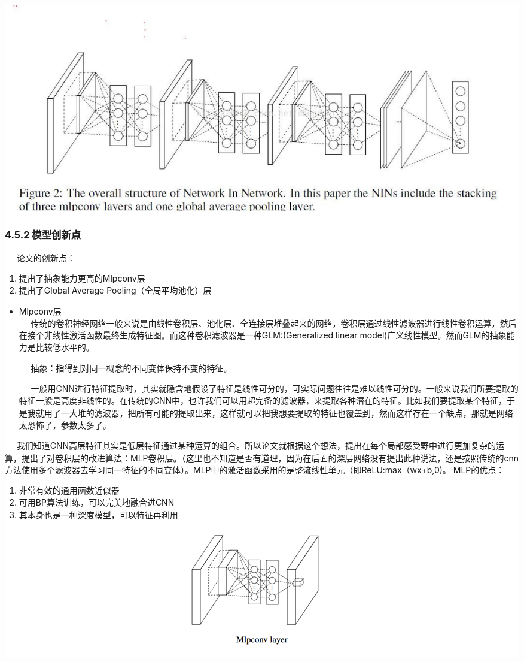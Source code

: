 ![](./img/ch4/image23.jpeg)

### 4.5.2 模型创新点

&nbsp;&nbsp;&nbsp;&nbsp;
论文的创新点：

1. 提出了抽象能力更高的Mlpconv层
2. 提出了Global Average Pooling（全局平均池化）层

- Mlpconv层 <br>
    &nbsp;&nbsp;&nbsp;&nbsp;
    传统的卷积神经网络一般来说是由线性卷积层、池化层、全连接层堆叠起来的网络，卷积层通过线性滤波器进行线性卷积运算，然后在接个非线性激活函数最终生成特征图。而这种卷积滤波器是一种GLM:(Generalized linear model)广义线性模型。然而GLM的抽象能力是比较低水平的。 

    &nbsp;&nbsp;&nbsp;&nbsp;
    抽象：指得到对同一概念的不同变体保持不变的特征。

    &nbsp;&nbsp;&nbsp;&nbsp;
    一般用CNN进行特征提取时，其实就隐含地假设了特征是线性可分的，可实际问题往往是难以线性可分的。一般来说我们所要提取的特征一般是高度非线性的。在传统的CNN中，也许我们可以用超完备的滤波器，来提取各种潜在的特征。比如我们要提取某个特征，于是我就用了一大堆的滤波器，把所有可能的提取出来，这样就可以把我想要提取的特征也覆盖到，然而这样存在一个缺点，那就是网络太恐怖了，参数太多了。 

&nbsp;&nbsp;&nbsp;&nbsp;
我们知道CNN高层特征其实是低层特征通过某种运算的组合。所以论文就根据这个想法，提出在每个局部感受野中进行更加复杂的运算，提出了对卷积层的改进算法：MLP卷积层。（这里也不知道是否有道理，因为在后面的深层网络没有提出此种说法，还是按照传统的cnn方法使用多个滤波器去学习同一特征的不同变体）。MLP中的激活函数采用的是整流线性单元（即ReLU:max（wx+b,0)。 
MLP的优点： 

1. 非常有效的通用函数近似器 
2. 可用BP算法训练，可以完美地融合进CNN 
3. 其本身也是一种深度模型，可以特征再利用 

<center><img src="./img/ch4/image24.png"/></center>
